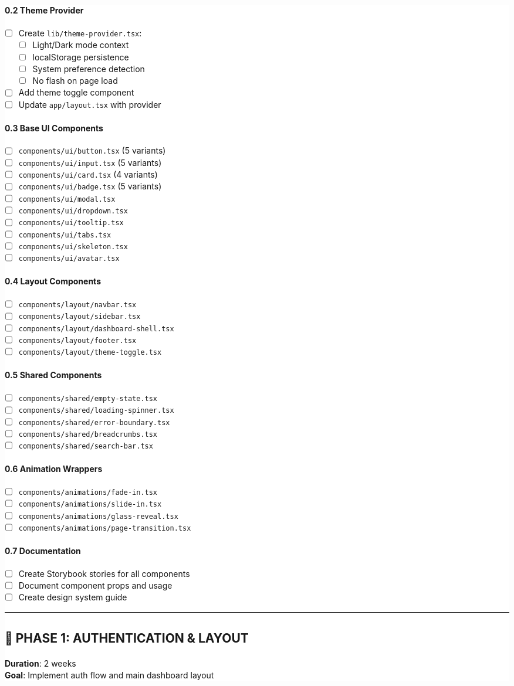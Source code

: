 #### 0.2 Theme Provider
- [ ] Create `lib/theme-provider.tsx`:
  - [ ] Light/Dark mode context
  - [ ] localStorage persistence
  - [ ] System preference detection
  - [ ] No flash on page load
- [ ] Add theme toggle component
- [ ] Update `app/layout.tsx` with provider

#### 0.3 Base UI Components
- [ ] `components/ui/button.tsx` (5 variants)
- [ ] `components/ui/input.tsx` (5 variants)
- [ ] `components/ui/card.tsx` (4 variants)
- [ ] `components/ui/badge.tsx` (5 variants)
- [ ] `components/ui/modal.tsx`
- [ ] `components/ui/dropdown.tsx`
- [ ] `components/ui/tooltip.tsx`
- [ ] `components/ui/tabs.tsx`
- [ ] `components/ui/skeleton.tsx`
- [ ] `components/ui/avatar.tsx`

#### 0.4 Layout Components
- [ ] `components/layout/navbar.tsx`
- [ ] `components/layout/sidebar.tsx`
- [ ] `components/layout/dashboard-shell.tsx`
- [ ] `components/layout/footer.tsx`
- [ ] `components/layout/theme-toggle.tsx`

#### 0.5 Shared Components
- [ ] `components/shared/empty-state.tsx`
- [ ] `components/shared/loading-spinner.tsx`
- [ ] `components/shared/error-boundary.tsx`
- [ ] `components/shared/breadcrumbs.tsx`
- [ ] `components/shared/search-bar.tsx`

#### 0.6 Animation Wrappers
- [ ] `components/animations/fade-in.tsx`
- [ ] `components/animations/slide-in.tsx`
- [ ] `components/animations/glass-reveal.tsx`
- [ ] `components/animations/page-transition.tsx`

#### 0.7 Documentation
- [ ] Create Storybook stories for all components
- [ ] Document component props and usage
- [ ] Create design system guide

---

## 🔐 PHASE 1: AUTHENTICATION & LAYOUT
**Duration**: 2 weeks  
**Goal**: Implement auth flow and main dashboard layout

